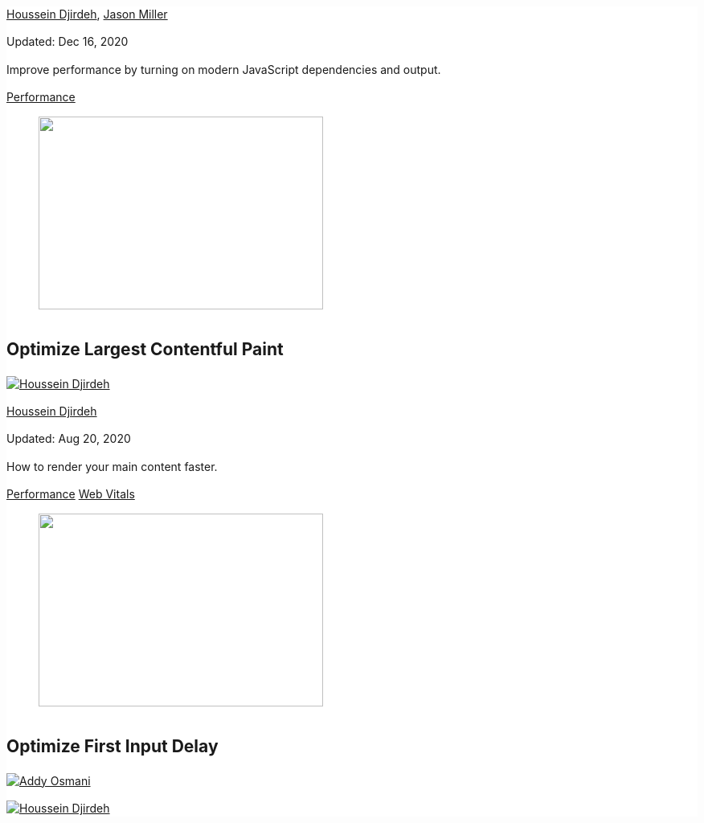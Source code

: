 <span class="w-author__name"><a href="/authors/houssein/" class="w-author__name-link">Houssein Djirdeh</a>, <a href="/authors/developit/" class="w-author__name-link">Jason Miller</a></span>

Updated: Dec 16, 2020

<a href="/publish-modern-javascript/" class="w-card-base__link"></a>

Improve performance by turning on modern JavaScript dependencies and output.

<a href="/tags/performance/" class="w-chip">Performance</a>

<a href="/optimize-lcp/" class="w-card-base__link"></a>

<figure><img src="https://web-dev.imgix.net/image/admin/qqTKhxUFqdLXnST2OFWN.jpg?auto=format&amp;fit=crop&amp;h=240&amp;w=354" class="w-card-base__image" sizes="(min-width: 354px) 354px, calc(100vw - 48px)" srcset="https://web-dev.imgix.net/image/admin/qqTKhxUFqdLXnST2OFWN.jpg?fit=crop&amp;h=240&amp;w=354&amp;auto=format&amp;dpr=1&amp;q=75, https://web-dev.imgix.net/image/admin/qqTKhxUFqdLXnST2OFWN.jpg?fit=crop&amp;h=240&amp;w=354&amp;auto=format&amp;dpr=2&amp;q=50 2x, https://web-dev.imgix.net/image/admin/qqTKhxUFqdLXnST2OFWN.jpg?fit=crop&amp;h=240&amp;w=354&amp;auto=format&amp;dpr=3&amp;q=35 3x, https://web-dev.imgix.net/image/admin/qqTKhxUFqdLXnST2OFWN.jpg?fit=crop&amp;h=240&amp;w=354&amp;auto=format&amp;dpr=4&amp;q=23 4x, https://web-dev.imgix.net/image/admin/qqTKhxUFqdLXnST2OFWN.jpg?fit=crop&amp;h=240&amp;w=354&amp;auto=format&amp;dpr=5&amp;q=20 5x" width="354" height="240" /></figure>

<a href="/optimize-lcp/" class="w-card-base__link"></a>

## Optimize Largest Contentful Paint

[<img src="https://web-dev.imgix.net/image/admin/BibySYHD7JweNcHZCCOe.jpg?auto=format&amp;fit=crop&amp;h=40&amp;w=40" alt="Houssein Djirdeh" class="w-author__image w-author__image--small" sizes="(min-width: 40px) 40px, calc(100vw - 48px)" srcset="https://web-dev.imgix.net/image/admin/BibySYHD7JweNcHZCCOe.jpg?fit=crop&amp;h=40&amp;w=40&amp;auto=format&amp;dpr=1&amp;q=75, https://web-dev.imgix.net/image/admin/BibySYHD7JweNcHZCCOe.jpg?fit=crop&amp;h=40&amp;w=40&amp;auto=format&amp;dpr=2&amp;q=50 2x, https://web-dev.imgix.net/image/admin/BibySYHD7JweNcHZCCOe.jpg?fit=crop&amp;h=40&amp;w=40&amp;auto=format&amp;dpr=3&amp;q=35 3x, https://web-dev.imgix.net/image/admin/BibySYHD7JweNcHZCCOe.jpg?fit=crop&amp;h=40&amp;w=40&amp;auto=format&amp;dpr=4&amp;q=23 4x, https://web-dev.imgix.net/image/admin/BibySYHD7JweNcHZCCOe.jpg?fit=crop&amp;h=40&amp;w=40&amp;auto=format&amp;dpr=5&amp;q=20 5x" width="40" height="40" />](/authors/houssein/)

<span class="w-author__name"><a href="/authors/houssein/" class="w-author__name-link">Houssein Djirdeh</a></span>

Updated: Aug 20, 2020

<a href="/optimize-lcp/" class="w-card-base__link"></a>

How to render your main content faster.

<a href="/tags/performance/" class="w-chip">Performance</a> <a href="/tags/web-vitals/" class="w-chip">Web Vitals</a>

<a href="/optimize-fid/" class="w-card-base__link"></a>

<figure><img src="https://web-dev.imgix.net/image/admin/WH0KlcJXJlxvsxU9ow2i.jpg?auto=format&amp;fit=crop&amp;h=240&amp;w=354" class="w-card-base__image" sizes="(min-width: 354px) 354px, calc(100vw - 48px)" srcset="https://web-dev.imgix.net/image/admin/WH0KlcJXJlxvsxU9ow2i.jpg?fit=crop&amp;h=240&amp;w=354&amp;auto=format&amp;dpr=1&amp;q=75, https://web-dev.imgix.net/image/admin/WH0KlcJXJlxvsxU9ow2i.jpg?fit=crop&amp;h=240&amp;w=354&amp;auto=format&amp;dpr=2&amp;q=50 2x, https://web-dev.imgix.net/image/admin/WH0KlcJXJlxvsxU9ow2i.jpg?fit=crop&amp;h=240&amp;w=354&amp;auto=format&amp;dpr=3&amp;q=35 3x, https://web-dev.imgix.net/image/admin/WH0KlcJXJlxvsxU9ow2i.jpg?fit=crop&amp;h=240&amp;w=354&amp;auto=format&amp;dpr=4&amp;q=23 4x, https://web-dev.imgix.net/image/admin/WH0KlcJXJlxvsxU9ow2i.jpg?fit=crop&amp;h=240&amp;w=354&amp;auto=format&amp;dpr=5&amp;q=20 5x" width="354" height="240" /></figure>

<a href="/optimize-fid/" class="w-card-base__link"></a>

## Optimize First Input Delay

[<img src="https://web-dev.imgix.net/image/1L2RBhCLSnXjCnSlevaDjy3vba73/LJyNTOzyWbowv2mrlzPS.jpeg?auto=format&amp;fit=crop&amp;h=40&amp;w=40" alt="Addy Osmani" class="w-author__image w-author__image--small" sizes="(min-width: 40px) 40px, calc(100vw - 48px)" srcset="https://web-dev.imgix.net/image/1L2RBhCLSnXjCnSlevaDjy3vba73/LJyNTOzyWbowv2mrlzPS.jpeg?fit=crop&amp;h=40&amp;w=40&amp;auto=format&amp;dpr=1&amp;q=75, https://web-dev.imgix.net/image/1L2RBhCLSnXjCnSlevaDjy3vba73/LJyNTOzyWbowv2mrlzPS.jpeg?fit=crop&amp;h=40&amp;w=40&amp;auto=format&amp;dpr=2&amp;q=50 2x, https://web-dev.imgix.net/image/1L2RBhCLSnXjCnSlevaDjy3vba73/LJyNTOzyWbowv2mrlzPS.jpeg?fit=crop&amp;h=40&amp;w=40&amp;auto=format&amp;dpr=3&amp;q=35 3x, https://web-dev.imgix.net/image/1L2RBhCLSnXjCnSlevaDjy3vba73/LJyNTOzyWbowv2mrlzPS.jpeg?fit=crop&amp;h=40&amp;w=40&amp;auto=format&amp;dpr=4&amp;q=23 4x, https://web-dev.imgix.net/image/1L2RBhCLSnXjCnSlevaDjy3vba73/LJyNTOzyWbowv2mrlzPS.jpeg?fit=crop&amp;h=40&amp;w=40&amp;auto=format&amp;dpr=5&amp;q=20 5x" width="40" height="40" />](/authors/addyosmani/)

[<img src="https://web-dev.imgix.net/image/admin/BibySYHD7JweNcHZCCOe.jpg?auto=format&amp;fit=crop&amp;h=40&amp;w=40" alt="Houssein Djirdeh" class="w-author__image w-author__image--small" sizes="(min-width: 40px) 40px, calc(100vw - 48px)" srcset="https://web-dev.imgix.net/image/admin/BibySYHD7JweNcHZCCOe.jpg?fit=crop&amp;h=40&amp;w=40&amp;auto=format&amp;dpr=1&amp;q=75, https://web-dev.imgix.net/image/admin/BibySYHD7JweNcHZCCOe.jpg?fit=crop&amp;h=40&amp;w=40&amp;auto=format&amp;dpr=2&amp;q=50 2x, https://web-dev.imgix.net/image/admin/BibySYHD7JweNcHZCCOe.jpg?fit=crop&amp;h=40&amp;w=40&amp;auto=format&amp;dpr=3&amp;q=35 3x, https://web-dev.imgix.net/image/admin/BibySYHD7JweNcHZCCOe.jpg?fit=crop&amp;h=40&amp;w=40&amp;auto=format&amp;dpr=4&amp;q=23 4x, https://web-dev.imgix.net/image/admin/BibySYHD7JweNcHZCCOe.jpg?fit=crop&amp;h=40&amp;w=40&amp;auto=format&amp;dpr=5&amp;q=20 5x" width="40" height="40" />](/authors/houssein/)
